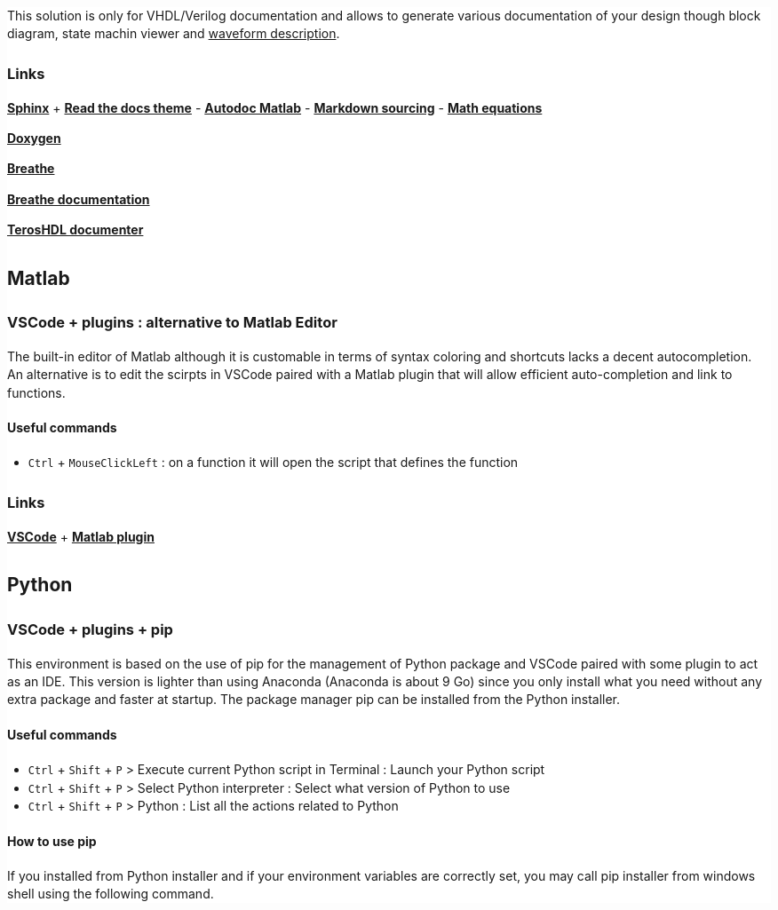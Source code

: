 This solution is only for VHDL/Verilog documentation and allows to generate various documentation of your design though block diagram, state machin viewer and [waveform description](https://wavedrom.com/tutorial.html).

### Links

[**Sphinx**](https://www.sphinx-doc.org/en/master/) + [**Read the docs theme**](https://pypi.org/project/sphinx-rtd-theme/) - [**Autodoc Matlab**](https://pypi.org/project/sphinxcontrib-matlabdomain/) - [**Markdown sourcing**](https://myst-parser.readthedocs.io/en/latest/sphinx/intro.html) - [**Math equations**](https://pypi.org/project/mathjax/)

[**Doxygen**](https://www.doxygen.nl/index.html)

[**Breathe**](https://pypi.org/project/breathe/)

[**Breathe documentation**](https://breathe.readthedocs.io/en/latest/index.html)

[**TerosHDL documenter**](https://terostechnology.github.io/terosHDLdoc/features/documenter.html)

## Matlab

### VSCode + plugins : alternative to Matlab Editor

The built-in editor of Matlab although it is customable in terms of syntax coloring and shortcuts lacks a decent autocompletion. An alternative is to edit the scirpts in VSCode paired with a Matlab plugin that will allow efficient auto-completion and link to functions.

#### Useful commands

* `Ctrl` + `MouseClickLeft` : on a function it will open the script that defines the function

### Links

[**VSCode**](https://code.visualstudio.com/) + [**Matlab plugin**](https://marketplace.visualstudio.com/items?itemName=Gimly81.matlab)

## Python

### VSCode + plugins + pip

This environment is based on the use of pip for the management of Python package and VSCode paired with some plugin to act as an IDE. This version is lighter than using Anaconda (Anaconda is about 9 Go) since you only install what you need without any extra package and faster at startup. The package manager pip can be installed from the Python installer.

#### Useful commands

* `Ctrl` + `Shift` + `P` > Execute current Python script in Terminal : Launch your Python script
* `Ctrl` + `Shift` + `P` > Select Python interpreter : Select what version of Python to use
* `Ctrl` + `Shift` + `P` > Python : List all the actions related to Python

#### How to use pip

If you installed from Python installer and if your environment variables are correctly set, you may call pip installer from windows shell using the following command.
